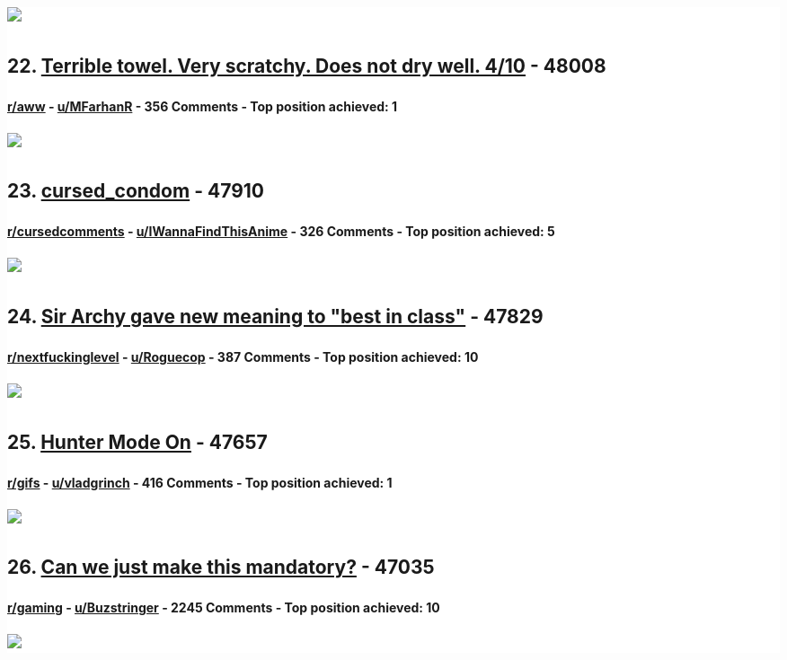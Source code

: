 <a href="https://www.news.com.au/entertainment/tv/flashback/adam-west-was-once-kicked-out-of-an-orgy-while-pretending-to-be-batman/news-story/3d66d730d100a084ce7460778f74860b"><img src="https://b.thumbs.redditmedia.com/2w0p53k-XTKirAfQIot4YAqPmZtdvqgEnpaU5mY8igE.jpg"></img></a>

## 22. [Terrible towel. Very scratchy. Does not dry well. 4/10](http://reddit.com/r/aww/comments/eslvef/terrible_towel_very_scratchy_does_not_dry_well_410/) - 48008
#### [r/aww](http://reddit.com/r/aww) - [u/MFarhanR](http://reddit.com/u/MFarhanR) - 356 Comments - Top position achieved: 1

<a href="https://i.redd.it/aszs2192mfc41.jpg"><img src="https://b.thumbs.redditmedia.com/CHAUHezKbNpsA9LQJ-uHtkW-KnOevVrTzd2VdoSgSJQ.jpg"></img></a>

## 23. [cursed_condom](http://reddit.com/r/cursedcomments/comments/ese15y/cursed_condom/) - 47910
#### [r/cursedcomments](http://reddit.com/r/cursedcomments) - [u/IWannaFindThisAnime](http://reddit.com/u/IWannaFindThisAnime) - 326 Comments - Top position achieved: 5

<a href="https://i.redd.it/ol1amjhiscc41.jpg"><img src="https://b.thumbs.redditmedia.com/CXhcPSvcWgJBDomHcA3B78pE8agJEd-FBgchL99huoo.jpg"></img></a>

## 24. [Sir Archy gave new meaning to "best in class"](http://reddit.com/r/nextfuckinglevel/comments/esaarr/sir_archy_gave_new_meaning_to_best_in_class/) - 47829
#### [r/nextfuckinglevel](http://reddit.com/r/nextfuckinglevel) - [u/Roguecop](http://reddit.com/u/Roguecop) - 387 Comments - Top position achieved: 10

<a href="https://i.redd.it/c91lkxz28bc41.jpg"><img src="https://b.thumbs.redditmedia.com/lA_Azohp-EWalCwY9VoinTpw-JXMLA2AGPHDSqeK9MM.jpg"></img></a>

## 25. [Hunter Mode On](http://reddit.com/r/gifs/comments/es95qw/hunter_mode_on/) - 47657
#### [r/gifs](http://reddit.com/r/gifs) - [u/vladgrinch](http://reddit.com/u/vladgrinch) - 416 Comments - Top position achieved: 1

<a href="https://gfycat.com/joyousgreedyeelelephant"><img src="https://b.thumbs.redditmedia.com/LMl6FK27Q6eo_SYk7OSvl8bI1S-qE3eOKMY7PBlFJgU.jpg"></img></a>

## 26. [Can we just make this mandatory?](http://reddit.com/r/gaming/comments/esb5p2/can_we_just_make_this_mandatory/) - 47035
#### [r/gaming](http://reddit.com/r/gaming) - [u/Buzstringer](http://reddit.com/u/Buzstringer) - 2245 Comments - Top position achieved: 10

<a href="https://imgur.com/ca7WG3U"><img src="https://b.thumbs.redditmedia.com/p1s92kiUXm8zCe9yt5ayFu6zzty7qK4P_Sey3FlAFtY.jpg"></img></a>
